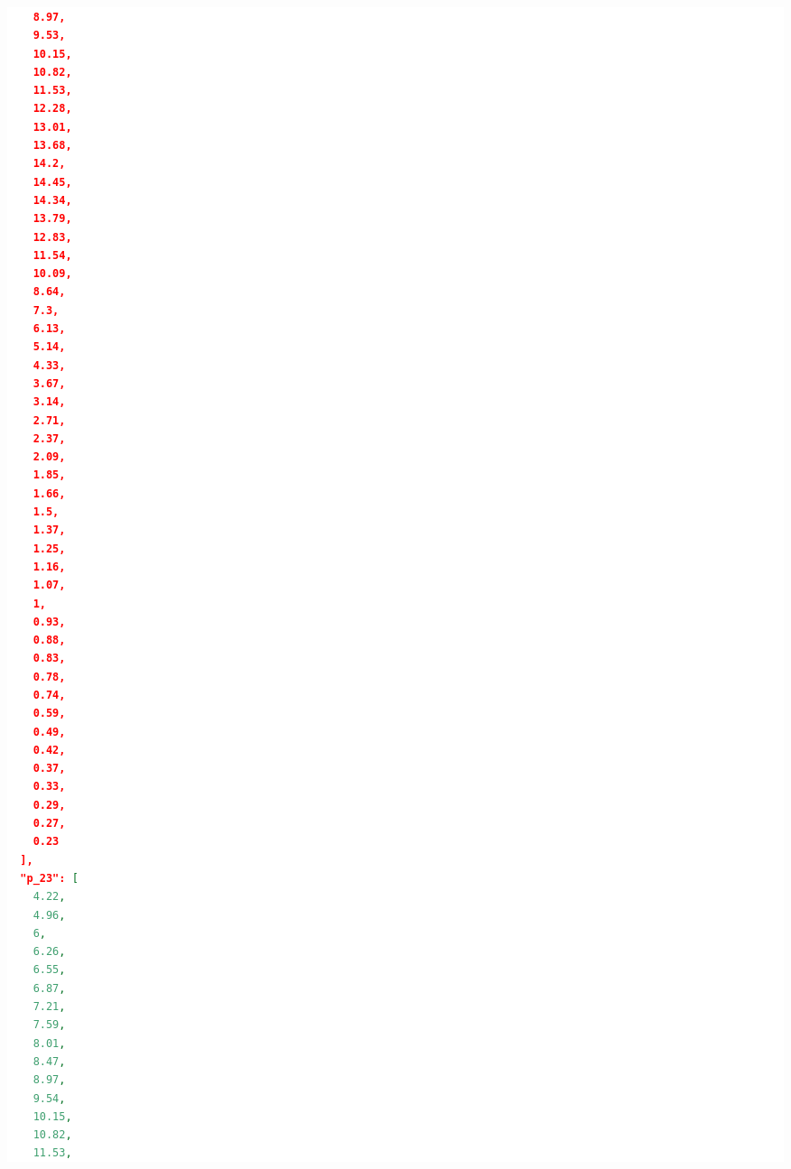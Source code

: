 ```json
    8.97,
    9.53,
    10.15,
    10.82,
    11.53,
    12.28,
    13.01,
    13.68,
    14.2,
    14.45,
    14.34,
    13.79,
    12.83,
    11.54,
    10.09,
    8.64,
    7.3,
    6.13,
    5.14,
    4.33,
    3.67,
    3.14,
    2.71,
    2.37,
    2.09,
    1.85,
    1.66,
    1.5,
    1.37,
    1.25,
    1.16,
    1.07,
    1,
    0.93,
    0.88,
    0.83,
    0.78,
    0.74,
    0.59,
    0.49,
    0.42,
    0.37,
    0.33,
    0.29,
    0.27,
    0.23
  ],
  "p_23": [
    4.22,
    4.96,
    6,
    6.26,
    6.55,
    6.87,
    7.21,
    7.59,
    8.01,
    8.47,
    8.97,
    9.54,
    10.15,
    10.82,
    11.53,
```